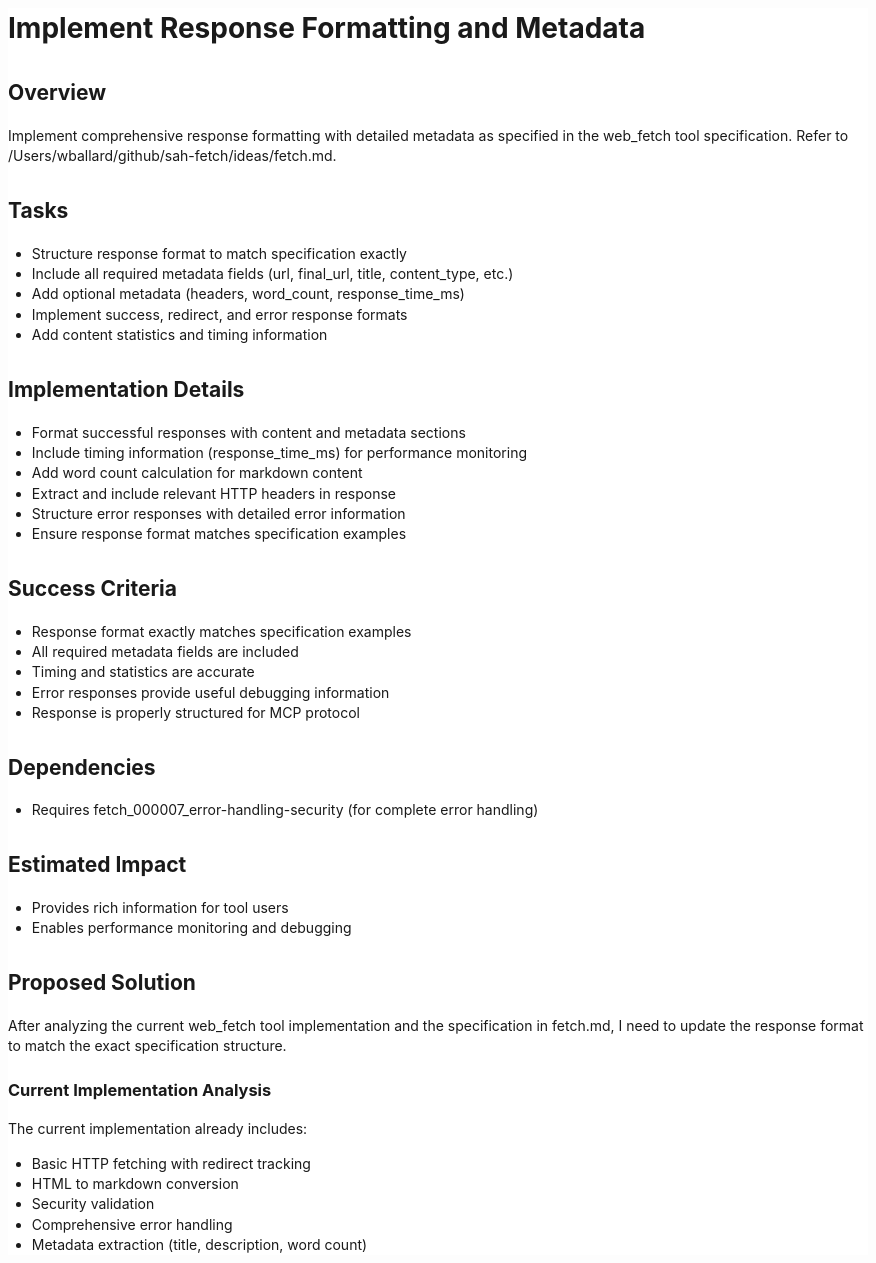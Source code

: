 # Implement Response Formatting and Metadata

## Overview
Implement comprehensive response formatting with detailed metadata as specified in the web_fetch tool specification. Refer to /Users/wballard/github/sah-fetch/ideas/fetch.md.

## Tasks
- Structure response format to match specification exactly
- Include all required metadata fields (url, final_url, title, content_type, etc.)
- Add optional metadata (headers, word_count, response_time_ms)
- Implement success, redirect, and error response formats
- Add content statistics and timing information

## Implementation Details
- Format successful responses with content and metadata sections
- Include timing information (response_time_ms) for performance monitoring
- Add word count calculation for markdown content
- Extract and include relevant HTTP headers in response
- Structure error responses with detailed error information
- Ensure response format matches specification examples

## Success Criteria
- Response format exactly matches specification examples
- All required metadata fields are included
- Timing and statistics are accurate
- Error responses provide useful debugging information
- Response is properly structured for MCP protocol

## Dependencies
- Requires fetch_000007_error-handling-security (for complete error handling)

## Estimated Impact
- Provides rich information for tool users
- Enables performance monitoring and debugging

## Proposed Solution

After analyzing the current web_fetch tool implementation and the specification in fetch.md, I need to update the response format to match the exact specification structure.

### Current Implementation Analysis

The current implementation already includes:
- Basic HTTP fetching with redirect tracking
- HTML to markdown conversion
- Security validation
- Comprehensive error handling
- Metadata extraction (title, description, word count)
